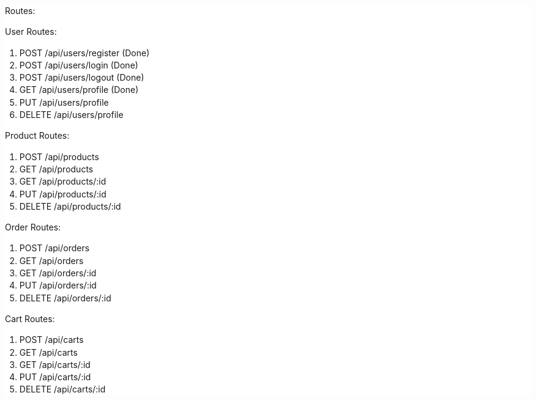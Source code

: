 Routes:

User Routes:

1. POST /api/users/register (Done)
2. POST /api/users/login (Done)
3. POST /api/users/logout (Done)
4. GET /api/users/profile (Done)
5. PUT /api/users/profile
6. DELETE /api/users/profile

Product Routes:

1. POST /api/products
2. GET /api/products
3. GET /api/products/:id
4. PUT /api/products/:id
5. DELETE /api/products/:id

Order Routes:

1. POST /api/orders
2. GET /api/orders
3. GET /api/orders/:id
4. PUT /api/orders/:id
5. DELETE /api/orders/:id

Cart Routes:

1. POST /api/carts
2. GET /api/carts
3. GET /api/carts/:id
4. PUT /api/carts/:id
5. DELETE /api/carts/:id
